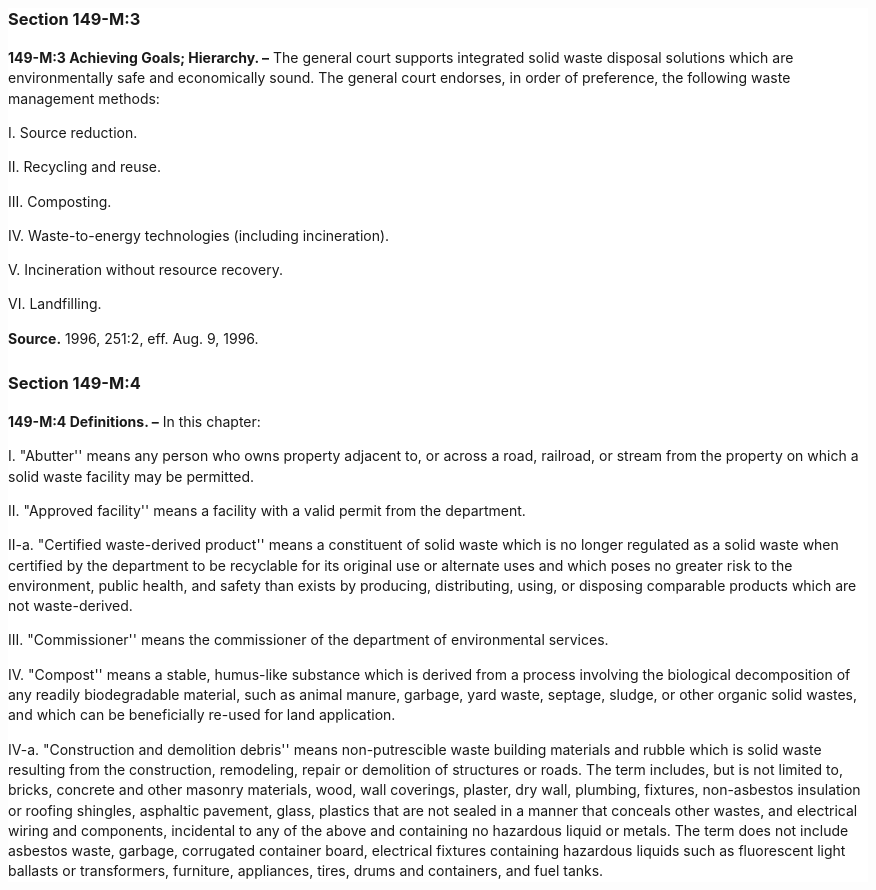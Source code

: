 ### Section 149-M:3

 **149-M:3 Achieving Goals; Hierarchy. –** The general court supports
integrated solid waste disposal solutions which are environmentally safe
and economically sound. The general court endorses, in order of
preference, the following waste management methods:
                                             
 I. Source reduction.
                                             
 II. Recycling and reuse.
                                             
 III. Composting.
                                             
 IV. Waste-to-energy technologies (including incineration).
                                             
 V. Incineration without resource recovery.
                                             
 VI. Landfilling.

**Source.** 1996, 251:2, eff. Aug. 9, 1996.

### Section 149-M:4

 **149-M:4 Definitions. –** In this chapter:
                                             
 I. "Abutter'' means any person who owns property adjacent to, or
across a road, railroad, or stream from the property on which a solid
waste facility may be permitted.
                                             
 II. "Approved facility'' means a facility with a valid permit from
the department.
                                             
 II-a. "Certified waste-derived product'' means a constituent of
solid waste which is no longer regulated as a solid waste when certified
by the department to be recyclable for its original use or alternate
uses and which poses no greater risk to the environment, public health,
and safety than exists by producing, distributing, using, or disposing
comparable products which are not waste-derived.
                                             
 III. "Commissioner'' means the commissioner of the department of
environmental services.
                                             
 IV. "Compost'' means a stable, humus-like substance which is derived
from a process involving the biological decomposition of any readily
biodegradable material, such as animal manure, garbage, yard waste,
septage, sludge, or other organic solid wastes, and which can be
beneficially re-used for land application.
                                             
 IV-a. "Construction and demolition debris'' means non-putrescible
waste building materials and rubble which is solid waste resulting from
the construction, remodeling, repair or demolition of structures or
roads. The term includes, but is not limited to, bricks, concrete and
other masonry materials, wood, wall coverings, plaster, dry wall,
plumbing, fixtures, non-asbestos insulation or roofing shingles,
asphaltic pavement, glass, plastics that are not sealed in a manner that
conceals other wastes, and electrical wiring and components, incidental
to any of the above and containing no hazardous liquid or metals. The
term does not include asbestos waste, garbage, corrugated container
board, electrical fixtures containing hazardous liquids such as
fluorescent light ballasts or transformers, furniture, appliances,
tires, drums and containers, and fuel tanks.
                                             